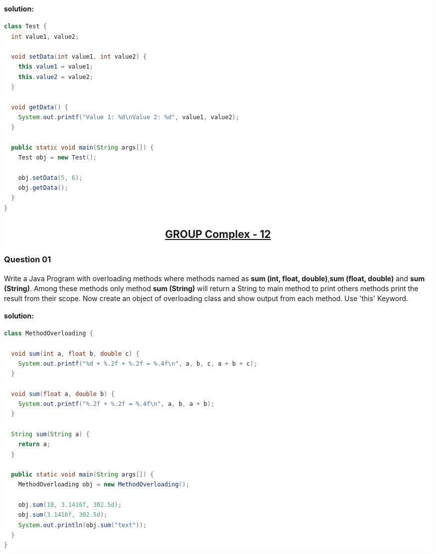 **solution:**
```java
class Test {
  int value1, value2;

  void setData(int value1, int value2) {
    this.value1 = value1;
    this.value2 = value2;
  }

  void getData() {
    System.out.printf("Value 1: %d\nValue 2: %d", value1, value2);
  }

  public static void main(String args[]) {
    Test obj = new Test();

    obj.setData(5, 6);
    obj.getData();
  }
}
```

<u><b><h2 align="center"> GROUP Complex - 12</h2></b></u>

### Question 01
Write a Java Program with overloading methods where methods named as **sum (int, float, double)**,**sum (float, double)** and **sum (String)**. Among these methods only method **sum (String)** will return a String to main method to print others methods print the result from their scope. Now create an object of overloading class and show output from each method. Use 'this' Keyword.

**solution:**
```java
class MethodOverloading {

  void sum(int a, float b, double c) {
    System.out.printf("%d + %.2f + %.2f = %.4f\n", a, b, c, a + b + c);
  }

  void sum(float a, double b) {
    System.out.printf("%.2f + %.2f = %.4f\n", a, b, a + b);
  }

  String sum(String a) {
    return a;
  }

  public static void main(String args[]) {
    MethodOverloading obj = new MethodOverloading();

    obj.sum(10, 3.1416f, 302.5d);
    obj.sum(3.1416f, 302.5d);
    System.out.println(obj.sum("text"));
  }
}
```
